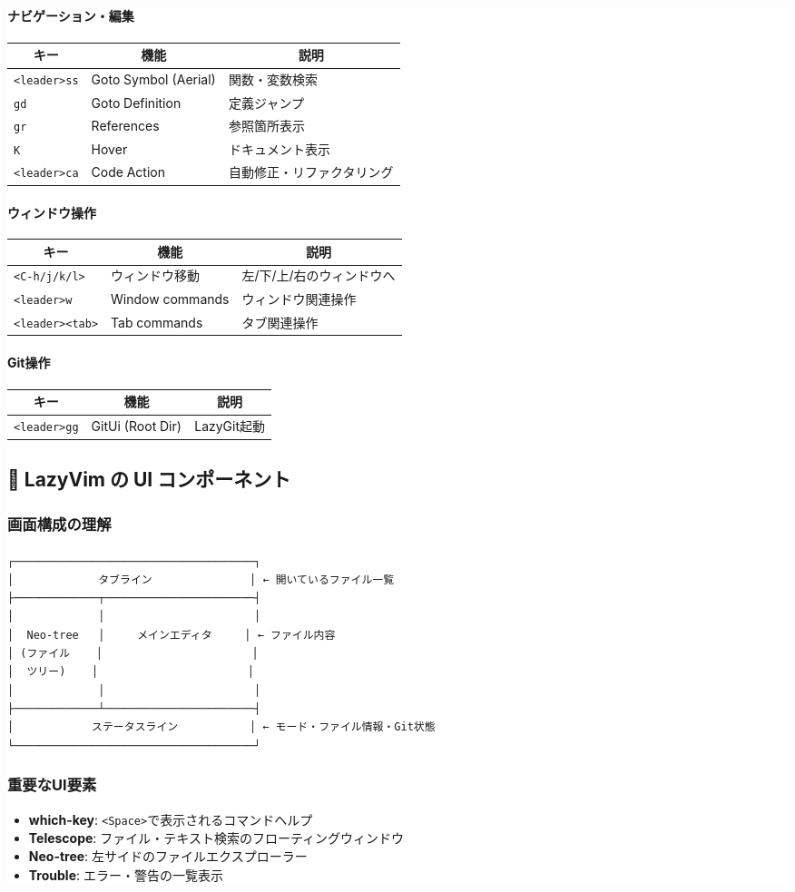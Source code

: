 #### ナビゲーション・編集
| キー | 機能 | 説明 |
|------|------|------|
| `<leader>ss` | Goto Symbol (Aerial) | 関数・変数検索 |
| `gd` | Goto Definition | 定義ジャンプ |
| `gr` | References | 参照箇所表示 |
| `K` | Hover | ドキュメント表示 |
| `<leader>ca` | Code Action | 自動修正・リファクタリング |

#### ウィンドウ操作
| キー | 機能 | 説明 |
|------|------|------|
| `<C-h/j/k/l>` | ウィンドウ移動 | 左/下/上/右のウィンドウへ |
| `<leader>w` | Window commands | ウィンドウ関連操作 |
| `<leader><tab>` | Tab commands | タブ関連操作 |

#### Git操作
| キー | 機能 | 説明 |
|------|------|------|
| `<leader>gg` | GitUi (Root Dir) | LazyGit起動 |

## 🎨 LazyVim の UI コンポーネント

### 画面構成の理解

```
┌─────────────────────────────────────┐
│             タブライン               │ ← 開いているファイル一覧
├─────────────┬───────────────────────┤
│             │                       │
│  Neo-tree   │     メインエディタ     │ ← ファイル内容
│ (ファイル    │                       │
│  ツリー)    │                       │
│             │                       │
├─────────────┴───────────────────────┤
│            ステータスライン           │ ← モード・ファイル情報・Git状態
└─────────────────────────────────────┘
```

### 重要なUI要素

- **which-key**: `<Space>`で表示されるコマンドヘルプ
- **Telescope**: ファイル・テキスト検索のフローティングウィンドウ
- **Neo-tree**: 左サイドのファイルエクスプローラー
- **Trouble**: エラー・警告の一覧表示
